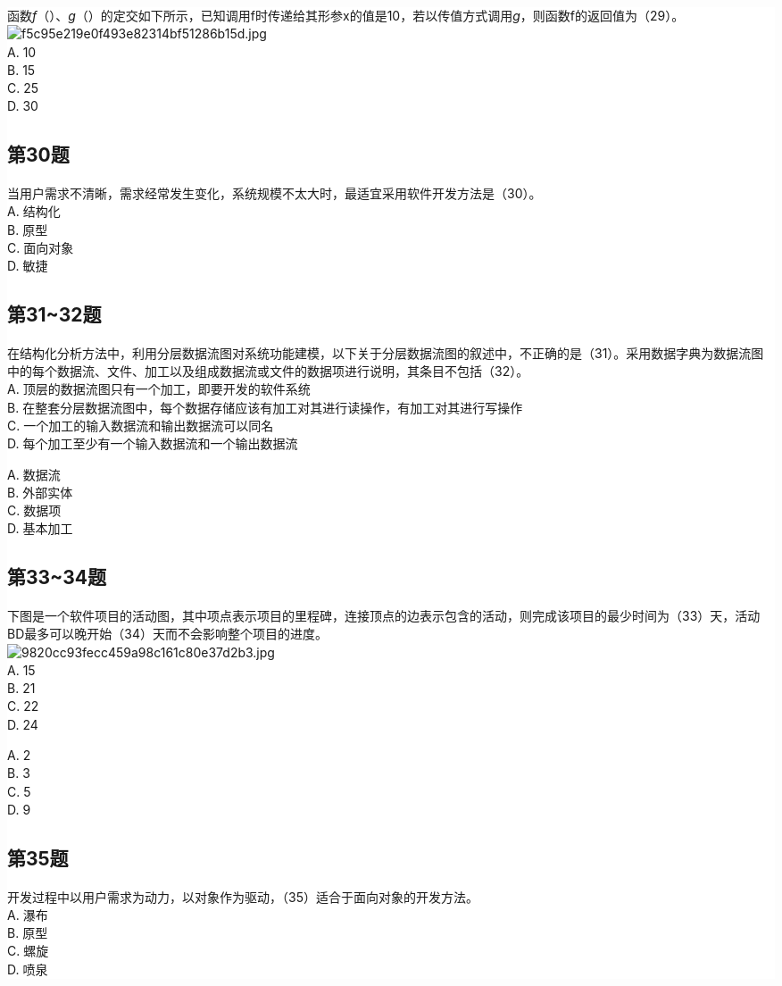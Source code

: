 函数*f*（）、*g*（）的定交如下所示，已知调用f时传递给其形参x的值是10，若以传值方式调用*g*，则函数f的返回值为（29）。  
![f5c95e219e0f493e82314bf51286b15d.jpg][]  
A. 10  
B. 15  
C. 25  
D. 30  


## 第30题 ##

当用户需求不清晰，需求经常发生变化，系统规模不太大时，最适宜采用软件开发方法是（30）。  
A. 结构化  
B. 原型  
C. 面向对象  
D. 敏捷  


## 第31~32题 ##

在结构化分析方法中，利用分层数据流图对系统功能建模，以下关于分层数据流图的叙述中，不正确的是（31）。采用数据字典为数据流图中的每个数据流、文件、加工以及组成数据流或文件的数据项进行说明，其条目不包括（32）。  
A. 顶层的数据流图只有一个加工，即要开发的软件系统  
B. 在整套分层数据流图中，每个数据存储应该有加工对其进行读操作，有加工对其进行写操作  
C. 一个加工的输入数据流和输出数据流可以同名  
D. 每个加工至少有一个输入数据流和一个输出数据流  
  
A. 数据流  
B. 外部实体  
C. 数据项  
D. 基本加工  


## 第33~34题 ##

下图是一个软件项目的活动图，其中项点表示项目的里程碑，连接顶点的边表示包含的活动，则完成该项目的最少时间为（33）天，活动BD最多可以晚开始（34）天而不会影响整个项目的进度。  
![9820cc93fecc459a98c161c80e37d2b3.jpg][]  
A. 15  
B. 21  
C. 22  
D. 24  
  
A. 2  
B. 3  
C. 5  
D. 9  


## 第35题 ##

开发过程中以用户需求为动力，以对象作为驱动，（35）适合于面向对象的开发方法。  
A. 瀑布  
B. 原型  
C. 螺旋  
D. 喷泉  


[702700101c3a481696299e10428b4b17.jpg]: https://www.xkxxkx.cn/file/exam/software/软件评测师/综合知识/第8题/702700101c3a481696299e10428b4b17.jpg
[3a8a7257187a47f9a53f8d9eb537d8d2.jpg]: https://www.xkxxkx.cn/file/exam/software/软件评测师/综合知识/第16题/3a8a7257187a47f9a53f8d9eb537d8d2.jpg
[f5c95e219e0f493e82314bf51286b15d.jpg]: https://www.xkxxkx.cn/file/exam/software/软件评测师/综合知识/第29题/f5c95e219e0f493e82314bf51286b15d.jpg
[9820cc93fecc459a98c161c80e37d2b3.jpg]: https://www.xkxxkx.cn/file/exam/software/软件评测师/综合知识/第33题/9820cc93fecc459a98c161c80e37d2b3.jpg
[4775b3b1541f4ebd9948f3f4a01984f7.jpg]: https://www.xkxxkx.cn/file/exam/software/软件评测师/综合知识/第44题/4775b3b1541f4ebd9948f3f4a01984f7.jpg
[e7cb2d49dd464795b30a6fd776aa138b.jpg]: https://www.xkxxkx.cn/file/exam/software/软件评测师/综合知识/第6题/e7cb2d49dd464795b30a6fd776aa138b.jpg
[4d596a0343584064998381ba93abd7b0.jpg]: https://www.xkxxkx.cn/file/exam/software/软件评测师/综合知识/第28题/4d596a0343584064998381ba93abd7b0.jpg
[a81aacd3e0374b51a000f956bb8e842d.jpg]: https://www.xkxxkx.cn/file/exam/software/软件评测师/综合知识/第40题/a81aacd3e0374b51a000f956bb8e842d.jpg
